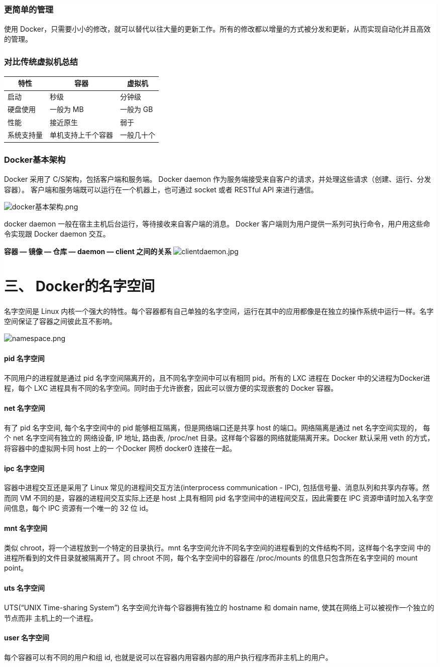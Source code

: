 ### 更简单的管理

使用 Docker，只需要小小的修改，就可以替代以往大量的更新工作。所有的修改都以增量的方式被分发和更新，从而实现自动化并且高效的管理。

### 对比传统虚拟机总结

| 特性       | 容器               | 虚拟机     |
| ---------- | ------------------ | ---------- |
| 启动       | 秒级               | 分钟级     |
| 硬盘使用   | 一般为 MB          | 一般为 GB  |
| 性能       | 接近原生           | 弱于       |
| 系统支持量 | 单机支持上千个容器 | 一般几十个 |

### Docker基本架构

Docker 采用了 C/S架构，包括客户端和服务端。 Docker daemon 作为服务端接受来自客户的请求，并处理这些请求（创建、运行、分发容器）。 客户端和服务端既可以运行在一个机器上，也可通过 socket 或者 RESTful API 来进行通信。

![docker基本架构.png](https://www.zutuanxue.com:8000/static/media/images/2020/9/29/1601366475829.png)

docker daemon 一般在宿主主机后台运行，等待接收来自客户端的消息。 Docker 客户端则为用户提供一系列可执行命令，用户用这些命令实现跟 Docker daemon 交互。

**容器 — 镜像 — 仓库 — daemon — client 之间的关系**
![clientdaemon.jpg](https://www.zutuanxue.com:8000/static/media/images/2020/9/29/1601366499592.jpg)

# 三、 Docker的名字空间

名字空间是 Linux 内核一个强大的特性。每个容器都有自己单独的名字空间，运行在其中的应用都像是在独立的操作系统中运行一样。名字空间保证了容器之间彼此互不影响。

![namespace.png](https://www.zutuanxue.com:8000/static/media/images/2020/9/29/1601366525883.png)

#### pid 名字空间

 不同用户的进程就是通过 pid 名字空间隔离开的，且不同名字空间中可以有相同 pid。所有的 LXC 进程在 Docker 中的父进程为Docker进程，每个 LXC 进程具有不同的名字空间。同时由于允许嵌套，因此可以很方便的实现嵌套的 Docker 容器。

#### net 名字空间

 有了 pid 名字空间, 每个名字空间中的 pid 能够相互隔离，但是网络端口还是共享 host 的端口。网络隔离是通过 net 名字空间实现的， 每个 net 名字空间有独立的 网络设备, IP 地址, 路由表, /proc/net 目录。这样每个容器的网络就能隔离开来。Docker 默认采用 veth 的方式，将容器中的虚拟网卡同 host 上的一 个Docker 网桥 docker0 连接在一起。

#### ipc 名字空间

 容器中进程交互还是采用了 Linux 常见的进程间交互方法(interprocess communication - IPC), 包括信号量、消息队列和共享内存等。然而同 VM 不同的是，容器的进程间交互实际上还是 host 上具有相同 pid 名字空间中的进程间交互，因此需要在 IPC 资源申请时加入名字空间信息，每个 IPC 资源有一个唯一的 32 位 id。

#### mnt 名字空间

 类似 chroot，将一个进程放到一个特定的目录执行。mnt 名字空间允许不同名字空间的进程看到的文件结构不同，这样每个名字空间 中的进程所看到的文件目录就被隔离开了。同 chroot 不同，每个名字空间中的容器在 /proc/mounts 的信息只包含所在名字空间的 mount point。

#### uts 名字空间

 UTS(“UNIX Time-sharing System”) 名字空间允许每个容器拥有独立的 hostname 和 domain name, 使其在网络上可以被视作一个独立的节点而非 主机上的一个进程。

#### user 名字空间

 每个容器可以有不同的用户和组 id, 也就是说可以在容器内用容器内部的用户执行程序而非主机上的用户。